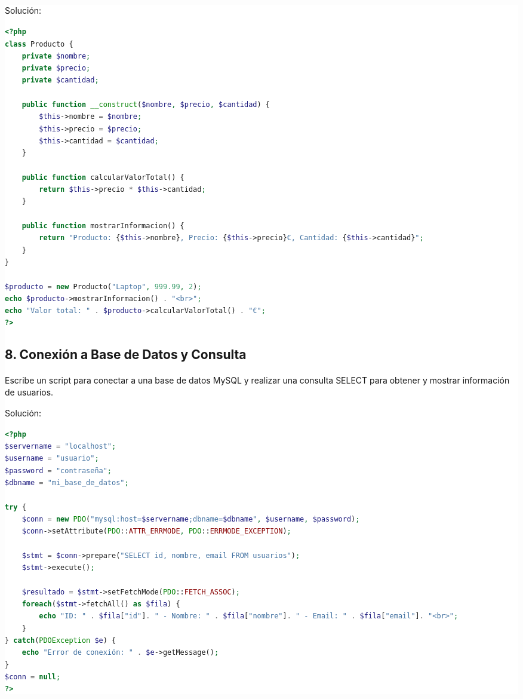 Solución:
```php
<?php
class Producto {
    private $nombre;
    private $precio;
    private $cantidad;

    public function __construct($nombre, $precio, $cantidad) {
        $this->nombre = $nombre;
        $this->precio = $precio;
        $this->cantidad = $cantidad;
    }

    public function calcularValorTotal() {
        return $this->precio * $this->cantidad;
    }

    public function mostrarInformacion() {
        return "Producto: {$this->nombre}, Precio: {$this->precio}€, Cantidad: {$this->cantidad}";
    }
}

$producto = new Producto("Laptop", 999.99, 2);
echo $producto->mostrarInformacion() . "<br>";
echo "Valor total: " . $producto->calcularValorTotal() . "€";
?>
```

## 8. Conexión a Base de Datos y Consulta

Escribe un script para conectar a una base de datos MySQL y realizar una consulta SELECT para obtener y mostrar información de usuarios.

Solución:
```php
<?php
$servername = "localhost";
$username = "usuario";
$password = "contraseña";
$dbname = "mi_base_de_datos";

try {
    $conn = new PDO("mysql:host=$servername;dbname=$dbname", $username, $password);
    $conn->setAttribute(PDO::ATTR_ERRMODE, PDO::ERRMODE_EXCEPTION);

    $stmt = $conn->prepare("SELECT id, nombre, email FROM usuarios");
    $stmt->execute();

    $resultado = $stmt->setFetchMode(PDO::FETCH_ASSOC);
    foreach($stmt->fetchAll() as $fila) {
        echo "ID: " . $fila["id"]. " - Nombre: " . $fila["nombre"]. " - Email: " . $fila["email"]. "<br>";
    }
} catch(PDOException $e) {
    echo "Error de conexión: " . $e->getMessage();
}
$conn = null;
?>
```
